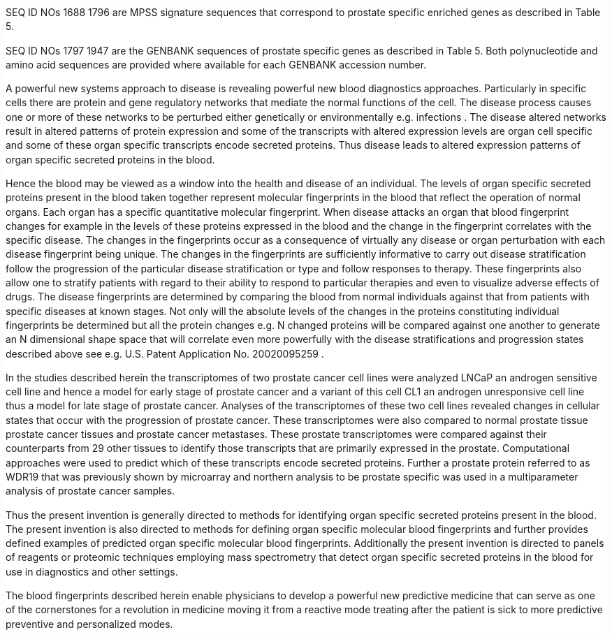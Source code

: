 SEQ ID NOs 1688 1796 are MPSS signature sequences that correspond to prostate specific enriched genes as described in Table 5.

SEQ ID NOs 1797 1947 are the GENBANK sequences of prostate specific genes as described in Table 5. Both polynucleotide and amino acid sequences are provided where available for each GENBANK accession number.

A powerful new systems approach to disease is revealing powerful new blood diagnostics approaches. Particularly in specific cells there are protein and gene regulatory networks that mediate the normal functions of the cell. The disease process causes one or more of these networks to be perturbed either genetically or environmentally e.g. infections . The disease altered networks result in altered patterns of protein expression and some of the transcripts with altered expression levels are organ cell specific and some of these organ specific transcripts encode secreted proteins. Thus disease leads to altered expression patterns of organ specific secreted proteins in the blood.

Hence the blood may be viewed as a window into the health and disease of an individual. The levels of organ specific secreted proteins present in the blood taken together represent molecular fingerprints in the blood that reflect the operation of normal organs. Each organ has a specific quantitative molecular fingerprint. When disease attacks an organ that blood fingerprint changes for example in the levels of these proteins expressed in the blood and the change in the fingerprint correlates with the specific disease. The changes in the fingerprints occur as a consequence of virtually any disease or organ perturbation with each disease fingerprint being unique. The changes in the fingerprints are sufficiently informative to carry out disease stratification follow the progression of the particular disease stratification or type and follow responses to therapy. These fingerprints also allow one to stratify patients with regard to their ability to respond to particular therapies and even to visualize adverse effects of drugs. The disease fingerprints are determined by comparing the blood from normal individuals against that from patients with specific diseases at known stages. Not only will the absolute levels of the changes in the proteins constituting individual fingerprints be determined but all the protein changes e.g. N changed proteins will be compared against one another to generate an N dimensional shape space that will correlate even more powerfully with the disease stratifications and progression states described above see e.g. U.S. Patent Application No. 20020095259 .

In the studies described herein the transcriptomes of two prostate cancer cell lines were analyzed LNCaP an androgen sensitive cell line and hence a model for early stage of prostate cancer and a variant of this cell CL1 an androgen unresponsive cell line thus a model for late stage of prostate cancer. Analyses of the transcriptomes of these two cell lines revealed changes in cellular states that occur with the progression of prostate cancer. These transcriptomes were also compared to normal prostate tissue prostate cancer tissues and prostate cancer metastases. These prostate transcriptomes were compared against their counterparts from 29 other tissues to identify those transcripts that are primarily expressed in the prostate. Computational approaches were used to predict which of these transcripts encode secreted proteins. Further a prostate protein referred to as WDR19 that was previously shown by microarray and northern analysis to be prostate specific was used in a multiparameter analysis of prostate cancer samples.

Thus the present invention is generally directed to methods for identifying organ specific secreted proteins present in the blood. The present invention is also directed to methods for defining organ specific molecular blood fingerprints and further provides defined examples of predicted organ specific molecular blood fingerprints. Additionally the present invention is directed to panels of reagents or proteomic techniques employing mass spectrometry that detect organ specific secreted proteins in the blood for use in diagnostics and other settings.

The blood fingerprints described herein enable physicians to develop a powerful new predictive medicine that can serve as one of the cornerstones for a revolution in medicine moving it from a reactive mode treating after the patient is sick to more predictive preventive and personalized modes.
